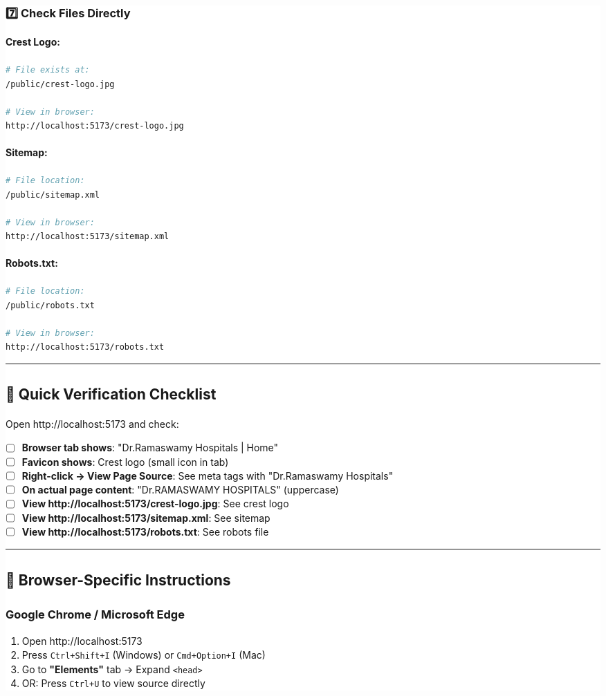 
### 7️⃣ **Check Files Directly**

#### Crest Logo:
```bash
# File exists at:
/public/crest-logo.jpg

# View in browser:
http://localhost:5173/crest-logo.jpg
```

#### Sitemap:
```bash
# File location:
/public/sitemap.xml

# View in browser:
http://localhost:5173/sitemap.xml
```

#### Robots.txt:
```bash
# File location:
/public/robots.txt

# View in browser:
http://localhost:5173/robots.txt
```

---

## 🎯 Quick Verification Checklist

Open http://localhost:5173 and check:

- [ ] **Browser tab shows**: "Dr.Ramaswamy Hospitals | Home"
- [ ] **Favicon shows**: Crest logo (small icon in tab)
- [ ] **Right-click → View Page Source**: See meta tags with "Dr.Ramaswamy Hospitals"
- [ ] **On actual page content**: "Dr.RAMASWAMY HOSPITALS" (uppercase)
- [ ] **View http://localhost:5173/crest-logo.jpg**: See crest logo
- [ ] **View http://localhost:5173/sitemap.xml**: See sitemap
- [ ] **View http://localhost:5173/robots.txt**: See robots file

---

## 🔧 Browser-Specific Instructions

### **Google Chrome / Microsoft Edge**
1. Open http://localhost:5173
2. Press `Ctrl+Shift+I` (Windows) or `Cmd+Option+I` (Mac)
3. Go to **"Elements"** tab → Expand `<head>`
4. OR: Press `Ctrl+U` to view source directly
